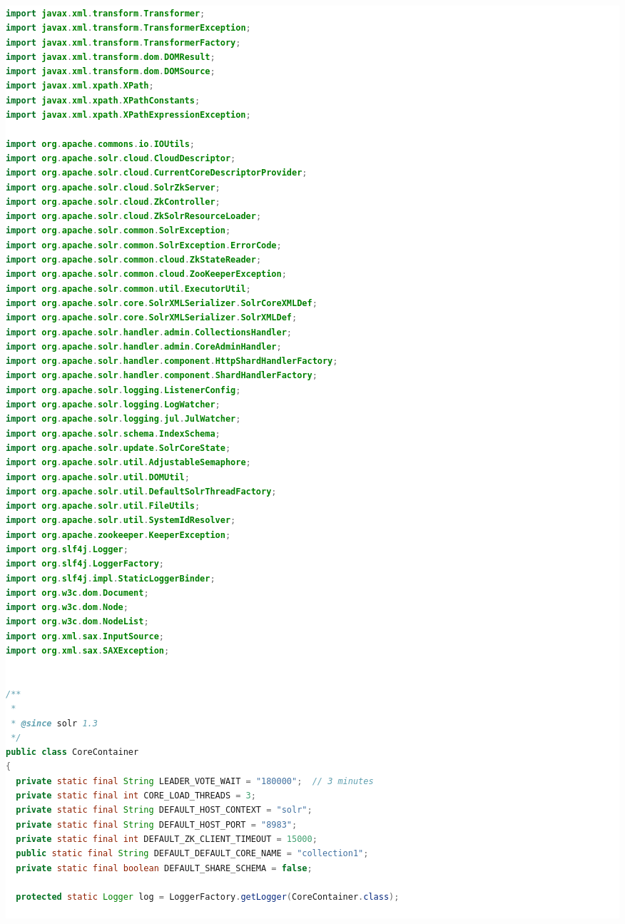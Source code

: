 ```java
import javax.xml.transform.Transformer;
import javax.xml.transform.TransformerException;
import javax.xml.transform.TransformerFactory;
import javax.xml.transform.dom.DOMResult;
import javax.xml.transform.dom.DOMSource;
import javax.xml.xpath.XPath;
import javax.xml.xpath.XPathConstants;
import javax.xml.xpath.XPathExpressionException;

import org.apache.commons.io.IOUtils;
import org.apache.solr.cloud.CloudDescriptor;
import org.apache.solr.cloud.CurrentCoreDescriptorProvider;
import org.apache.solr.cloud.SolrZkServer;
import org.apache.solr.cloud.ZkController;
import org.apache.solr.cloud.ZkSolrResourceLoader;
import org.apache.solr.common.SolrException;
import org.apache.solr.common.SolrException.ErrorCode;
import org.apache.solr.common.cloud.ZkStateReader;
import org.apache.solr.common.cloud.ZooKeeperException;
import org.apache.solr.common.util.ExecutorUtil;
import org.apache.solr.core.SolrXMLSerializer.SolrCoreXMLDef;
import org.apache.solr.core.SolrXMLSerializer.SolrXMLDef;
import org.apache.solr.handler.admin.CollectionsHandler;
import org.apache.solr.handler.admin.CoreAdminHandler;
import org.apache.solr.handler.component.HttpShardHandlerFactory;
import org.apache.solr.handler.component.ShardHandlerFactory;
import org.apache.solr.logging.ListenerConfig;
import org.apache.solr.logging.LogWatcher;
import org.apache.solr.logging.jul.JulWatcher;
import org.apache.solr.schema.IndexSchema;
import org.apache.solr.update.SolrCoreState;
import org.apache.solr.util.AdjustableSemaphore;
import org.apache.solr.util.DOMUtil;
import org.apache.solr.util.DefaultSolrThreadFactory;
import org.apache.solr.util.FileUtils;
import org.apache.solr.util.SystemIdResolver;
import org.apache.zookeeper.KeeperException;
import org.slf4j.Logger;
import org.slf4j.LoggerFactory;
import org.slf4j.impl.StaticLoggerBinder;
import org.w3c.dom.Document;
import org.w3c.dom.Node;
import org.w3c.dom.NodeList;
import org.xml.sax.InputSource;
import org.xml.sax.SAXException;


/**
 *
 * @since solr 1.3
 */
public class CoreContainer 
{
  private static final String LEADER_VOTE_WAIT = "180000";  // 3 minutes
  private static final int CORE_LOAD_THREADS = 3;
  private static final String DEFAULT_HOST_CONTEXT = "solr";
  private static final String DEFAULT_HOST_PORT = "8983";
  private static final int DEFAULT_ZK_CLIENT_TIMEOUT = 15000;
  public static final String DEFAULT_DEFAULT_CORE_NAME = "collection1";
  private static final boolean DEFAULT_SHARE_SCHEMA = false;
  
  protected static Logger log = LoggerFactory.getLogger(CoreContainer.class);
  
```